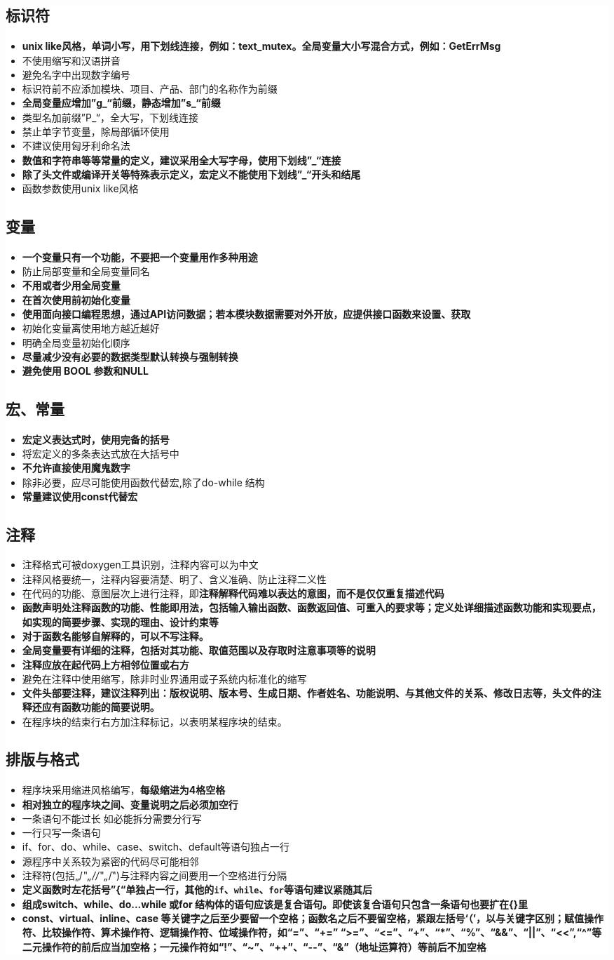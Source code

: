 ## 标识符
* **unix like风格，单词小写，用下划线连接，例如：text_mutex。全局变量大小写混合方式，例如：GetErrMsg**
* 不使用缩写和汉语拼音
* 避免名字中出现数字编号
* 标识符前不应添加模块、项目、产品、部门的名称作为前缀
* **全局变量应增加”g_“前缀，静态增加”s_“前缀**
* 类型名加前缀”P_“，全大写，下划线连接
* 禁止单字节变量，除局部循环使用
* 不建议使用匈牙利命名法
* **数值和字符串等等常量的定义，建议采用全大写字母，使用下划线”_“连接**
* **除了头文件或编译开关等特殊表示定义，宏定义不能使用下划线”_“开头和结尾**
* 函数参数使用unix like风格

## 变量
* **一个变量只有一个功能，不要把一个变量用作多种用途**
* 防止局部变量和全局变量同名
* **不用或者少用全局变量**
* **在首次使用前初始化变量**
* **使用面向接口编程思想，通过API访问数据；若本模块数据需要对外开放，应提供接口函数来设置、获取**
* 初始化变量离使用地方越近越好
* 明确全局变量初始化顺序
* **尽量减少没有必要的数据类型默认转换与强制转换**
* **避免使用 BOOL 参数和NULL**

## 宏、常量
* **宏定义表达式时，使用完备的括号**
* 将宏定义的多条表达式放在大括号中
* **不允许直接使用魔鬼数字**
* 除非必要，应尽可能使用函数代替宏,除了do-while 结构
* **常量建议使用const代替宏**

## 注释
* 注释格式可被doxygen工具识别，注释内容可以为中文
* 注释风格要统一，注释内容要清楚、明了、含义准确、防止注释二义性
* 在代码的功能、意图层次上进行注释，即**注释解释代码难以表达的意图，而不是仅仅重复描述代码**
* **函数声明处注释函数的功能、性能即用法，包括输入输出函数、函数返回值、可重入的要求等；定义处详细描述函数功能和实现要点，如实现的简要步骤、实现的理由、设计约束等**
* **对于函数名能够自解释的，可以不写注释。**
* **全局变量要有详细的注释，包括对其功能、取值范围以及存取时注意事项等的说明**
* **注释应放在起代码上方相邻位置或右方**
* 避免在注释中使用缩写，除非时业界通用或子系统内标准化的缩写
* **文件头部要注释，建议注释列出：版权说明、版本号、生成日期、作者姓名、功能说明、与其他文件的关系、修改日志等，头文件的注释还应有函数功能的简要说明。**
* 在程序块的结束行右方加注释标记，以表明某程序块的结束。

## 排版与格式
* 程序块采用缩进风格编写，**每级缩进为4格空格**
* **相对独立的程序块之间、变量说明之后必须加空行**
* 一条语句不能过长 如必能拆分需要分行写
* 一行只写一条语句
* if、for、do、while、case、switch、default等语句独占一行
* 源程序中关系较为紧密的代码尽可能相邻
* 注释符(包括„/*‟„//‟„*/‟)与注释内容之间要用一个空格进行分隔
* **定义函数时左花括号”{“单独占一行，其他的`if`、`while`、`for`等语句建议紧随其后**
* **组成switch、while、do...while 或for 结构体的语句应该是复合语句。即使该复合语句只包含一条语句也要扩在{}里**
* **const、virtual、inline、case 等关键字之后至少要留一个空格；函数名之后不要留空格，紧跟左括号‘（’，以与关键字区别；赋值操作符、比较操作符、算术操作符、逻辑操作符、位域操作符，如“=”、“+=” “>=”、“<=”、“+”、“\*”、“%”、“&&”、“||”、“<<”,“^”等二元操作符的前后应当加空格；一元操作符如“!”、“~”、“++”、“--”、“&”（地址运算符）等前后不加空格**
